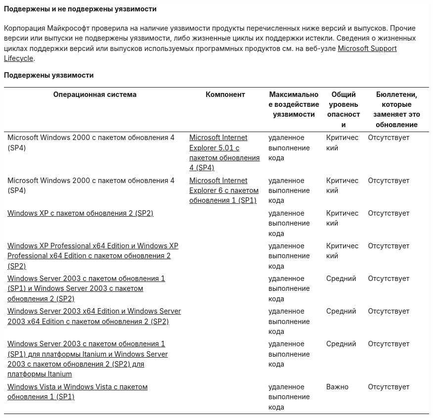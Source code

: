 #### Подвержены и не подвержены уязвимости

Корпорация Майкрософт проверила на наличие уязвимости продукты перечисленных ниже версий и выпусков. Прочие версии или выпуски не подвержены уязвимости, либо жизненные циклы их поддержки истекли. Сведения о жизненных циклах поддержки версий или выпусков используемых программных продуктов см. на веб-узле [Microsoft Support Lifecycle](http://go.microsoft.com/fwlink/?linkid=21742).

**Подвержены уязвимости**

| Операционная система                                                                                                                                                                                                                             | Компонент                                                                                                                                                      | Максимальное воздействие уязвимости | Общий уровень опасности | Бюллетени, которые заменяет это обновление |
|--------------------------------------------------------------------------------------------------------------------------------------------------------------------------------------------------------------------------------------------------|----------------------------------------------------------------------------------------------------------------------------------------------------------------|-------------------------------------|-------------------------|--------------------------------------------|
| Microsoft Windows 2000 с пакетом обновления 4 (SP4)                                                                                                                                                                                              | [Microsoft Internet Explorer 5.01 с пакетом обновления 4 (SP4)](http://www.microsoft.com/downloads/details.aspx?familyid=0395451f-b719-4f71-a7b4-403d0c7e8fcc) | удаленное выполнение кода           | Критический             | Отсутствует                                |
| Microsoft Windows 2000 с пакетом обновления 4 (SP4)                                                                                                                                                                                              | [Microsoft Internet Explorer 6 с пакетом обновления 1 (SP1)](http://www.microsoft.com/downloads/details.aspx?familyid=ba6d3aeb-e35a-47cc-bace-7bd9d58a9d3f)    | удаленное выполнение кода           | Критический             | Отсутствует                                |
| [Windows XP с пакетом обновления 2 (SP2)](http://www.microsoft.com/downloads/details.aspx?familyid=9dbf002f-fe53-4cc7-a430-35f45c520d10)                                                                                                         |                                                                                                                                                                | удаленное выполнение кода           | Критический             | Отсутствует                                |
| [Windows XP Professional x64 Edition и Windows XP Professional x64 Edition с пакетом обновления 2 (SP2)](http://www.microsoft.com/downloads/details.aspx?familyid=01400970-df68-4daf-aa39-2fc4f969974c)                                          |                                                                                                                                                                | удаленное выполнение кода           | Критический             | Отсутствует                                |
| [Windows Server 2003 с пакетом обновления 1 (SP1) и Windows Server 2003 с пакетом обновления 2 (SP2)](http://www.microsoft.com/downloads/details.aspx?familyid=ad384fea-53be-4be3-8acb-1cd23a7f5405)                                             |                                                                                                                                                                | удаленное выполнение кода           | Средний                 | Отсутствует                                |
| [Windows Server 2003 x64 Edition и Windows Server 2003 x64 Edition с пакетом обновления 2 (SP2)](http://www.microsoft.com/downloads/details.aspx?familyid=ffc5c893-cb24-4875-b0a7-6d5c7aa4d642)                                                  |                                                                                                                                                                | удаленное выполнение кода           | Средний                 | Отсутствует                                |
| [Windows Server 2003 с пакетом обновления 1 (SP1) для платформы Itanium и Windows Server 2003 с пакетом обновления 2 (SP2) для платформы Itanium](http://www.microsoft.com/downloads/details.aspx?familyid=94cf78d3-b6c3-41bc-993e-3af3be0d70f1) |                                                                                                                                                                | удаленное выполнение кода           | Средний                 | Отсутствует                                |
| [Windows Vista и Windows Vista с пакетом обновления 1 (SP1)](http://www.microsoft.com/downloads/details.aspx?familyid=d7f14001-7f42-4ca0-9193-cdf061179b59)                                                                                      |                                                                                                                                                                | удаленное выполнение кода           | Важно                   | Отсутствует                                |